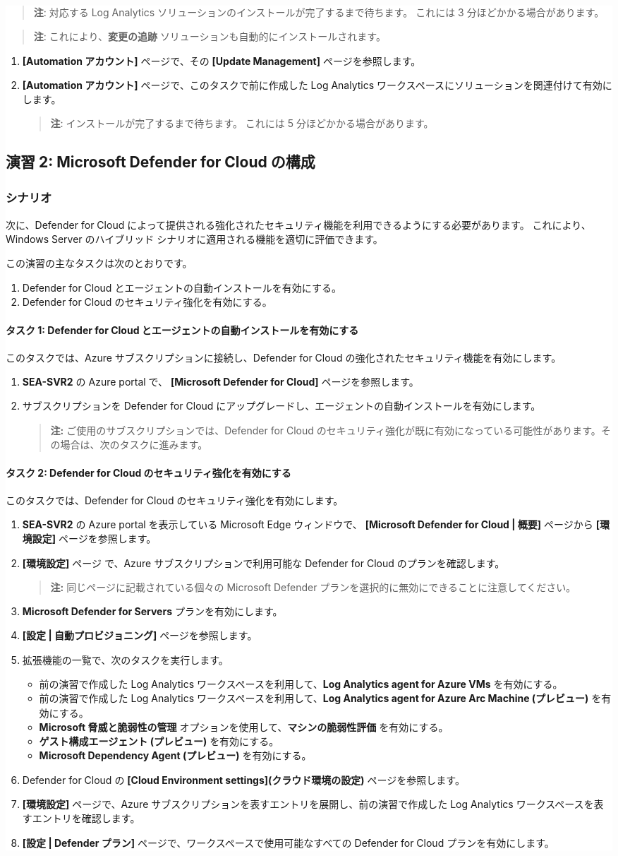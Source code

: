    >**注**: 対応する Log Analytics ソリューションのインストールが完了するまで待ちます。 これには 3 分ほどかかる場合があります。 

   >**注**: これにより、**変更の追跡** ソリューションも自動的にインストールされます。

1. **[Automation アカウント]** ページで、その **[Update Management]** ページを参照します。
1. **[Automation アカウント]** ページで、このタスクで前に作成した Log Analytics ワークスペースにソリューションを関連付けて有効にします。

   >**注**: インストールが完了するまで待ちます。 これには 5 分ほどかかる場合があります。

## <a name="exercise-2-configuring-microsoft-defender-for-cloud"></a>演習 2: Microsoft Defender for Cloud の構成

### <a name="scenario"></a>シナリオ

次に、Defender for Cloud によって提供される強化されたセキュリティ機能を利用できるようにする必要があります。 これにより、Windows Server のハイブリッド シナリオに適用される機能を適切に評価できます。

この演習の主なタスクは次のとおりです。

1. Defender for Cloud とエージェントの自動インストールを有効にする。
1. Defender for Cloud のセキュリティ強化を有効にする。

#### <a name="task-1-enable-defender-for-cloud-and-automatic-agent-installation"></a>タスク 1: Defender for Cloud とエージェントの自動インストールを有効にする

このタスクでは、Azure サブスクリプションに接続し、Defender for Cloud の強化されたセキュリティ機能を有効にします。

1. **SEA-SVR2** の Azure portal で、 **[Microsoft Defender for Cloud]** ページを参照します。
1. サブスクリプションを Defender for Cloud にアップグレードし、エージェントの自動インストールを有効にします。 

   > **注:** ご使用のサブスクリプションでは、Defender for Cloud のセキュリティ強化が既に有効になっている可能性があります。その場合は、次のタスクに進みます。

#### <a name="task-2-enable-enhanced-security-of-defender-for-cloud"></a>タスク 2: Defender for Cloud のセキュリティ強化を有効にする

このタスクでは、Defender for Cloud のセキュリティ強化を有効にします。

1. **SEA-SVR2** の Azure portal を表示している Microsoft Edge ウィンドウで、 **[Microsoft Defender for Cloud | 概要]** ページから **[環境設定]** ページを参照します。
1. **[環境設定]** ページ で、Azure サブスクリプションで利用可能な Defender for Cloud のプランを確認します。

   > **注:** 同じページに記載されている個々の Microsoft Defender プランを選択的に無効にできることに注意してください。

1. **Microsoft Defender for Servers** プランを有効にします。 
1. **[設定 \| 自動プロビジョニング]** ページを参照します。 
1. 拡張機能の一覧で、次のタスクを実行します。

   - 前の演習で作成した Log Analytics ワークスペースを利用して、**Log Analytics agent for Azure VMs** を有効にする。
   - 前の演習で作成した Log Analytics ワークスペースを利用して、**Log Analytics agent for Azure Arc Machine (プレビュー)** を有効にする。
   - **Microsoft 脅威と脆弱性の管理** オプションを使用して、**マシンの脆弱性評価** を有効にする。
   - **ゲスト構成エージェント (プレビュー)** を有効にする。
   - **Microsoft Dependency Agent (プレビュー)** を有効にする。

1. Defender for Cloud の **[Cloud Environment settings]\(クラウド環境の設定\)** ページを参照します。
1. **[環境設定]** ページで、Azure サブスクリプションを表すエントリを展開し、前の演習で作成した Log Analytics ワークスペースを表すエントリを確認します。
1. **[設定 \| Defender プラン]** ページで、ワークスペースで使用可能なすべての Defender for Cloud プランを有効にします。
